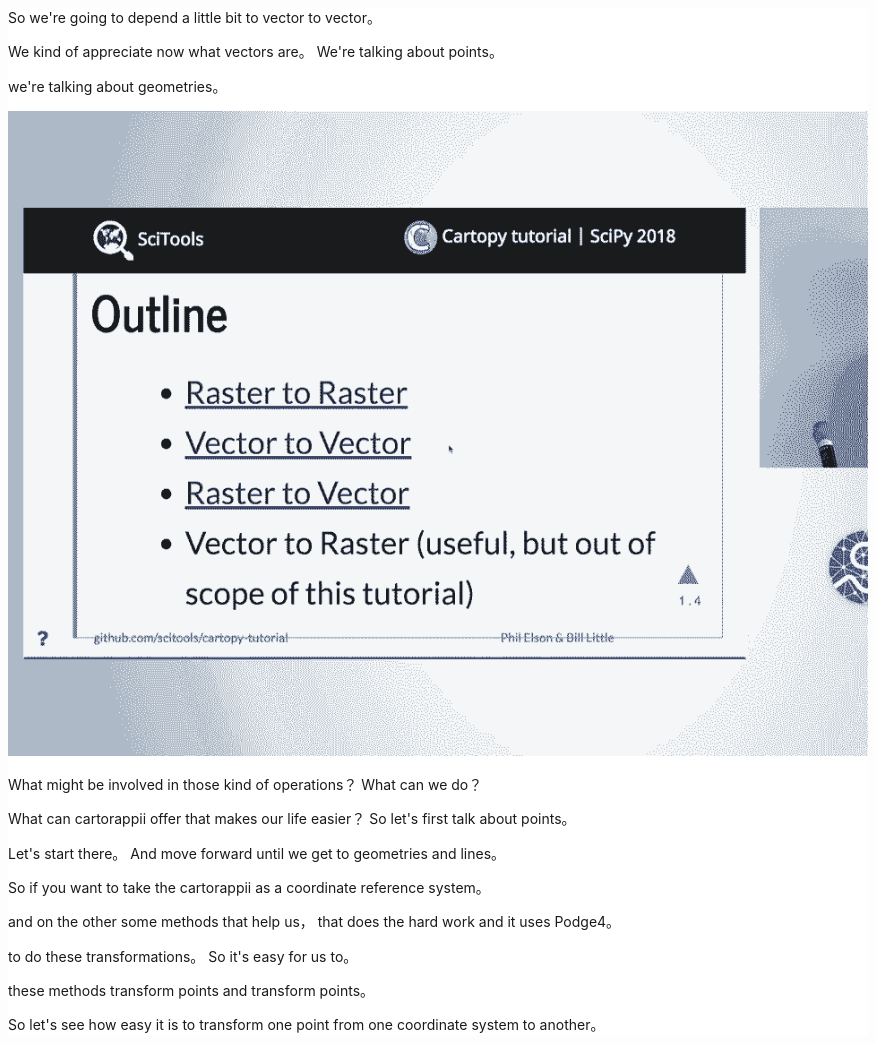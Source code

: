  So we're going to depend a little bit to vector to vector。

 We kind of appreciate now what vectors are。 We're talking about points。

 we're talking about geometries。

![](img/a2125e5807c33e5fa6e0bfb7e9611076_44.png)

 What might be involved in those kind of operations？ What can we do？

 What can cartorappii offer that makes our life easier？ So let's first talk about points。

 Let's start there。 And move forward until we get to geometries and lines。

 So if you want to take the cartorappii as a coordinate reference system。

 and on the other some methods that help us， that does the hard work and it uses Podge4。

 to do these transformations。 So it's easy for us to。

 these methods transform points and transform points。

 So let's see how easy it is to transform one point from one coordinate system to another。
